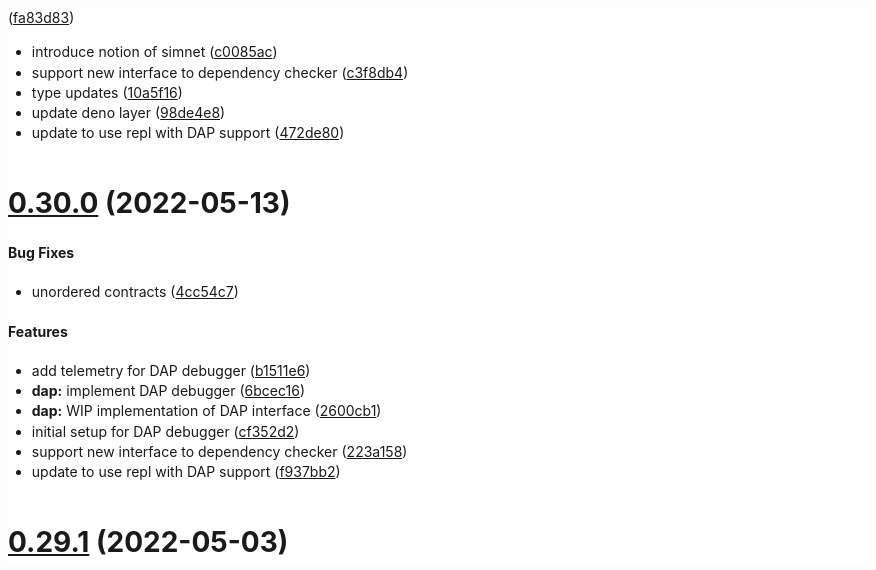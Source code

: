   ([fa83d83](https://github.com/hirosystems/clarinet/commit/fa83d839bb8f583f6ba170b6f115ded03f735243))
- introduce notion of simnet
  ([c0085ac](https://github.com/hirosystems/clarinet/commit/c0085ac894093360d89e034d24f80ed969a0b122))
- support new interface to dependency checker
  ([c3f8db4](https://github.com/hirosystems/clarinet/commit/c3f8db4432cb5a6a9e1c6d6ff816e98d892f1abc))
- type updates
  ([10a5f16](https://github.com/hirosystems/clarinet/commit/10a5f16fd803494542c6ca4b2b84eb3a9cb4f8e7))
- update deno layer
  ([98de4e8](https://github.com/hirosystems/clarinet/commit/98de4e81b22c56f45a800ed991cd68c43346fd7d))
- update to use repl with DAP support
  ([472de80](https://github.com/hirosystems/clarinet/commit/472de80d5034cf5f5500652daa372fc22c14cfe3))

# [0.30.0](https://github.com/hirosystems/clarinet/compare/v0.29.1...v0.30.0) (2022-05-13)

#### Bug Fixes

- unordered contracts
  ([4cc54c7](https://github.com/hirosystems/clarinet/commit/4cc54c772299d4d034a87f13b5c20997b59359a4))

#### Features

- add telemetry for DAP debugger
  ([b1511e6](https://github.com/hirosystems/clarinet/commit/b1511e6427abffa14b4dda22b222aa856e575a32))
- **dap:** implement DAP debugger
  ([6bcec16](https://github.com/hirosystems/clarinet/commit/6bcec165e6029be4074d1350f783a2a6bf7fb852))
- **dap:** WIP implementation of DAP interface
  ([2600cb1](https://github.com/hirosystems/clarinet/commit/2600cb1c2bf54164af6181312e51cf9288600828))
- initial setup for DAP debugger
  ([cf352d2](https://github.com/hirosystems/clarinet/commit/cf352d2a0a1c88ba615afb946ba2862ba19a2100))
- support new interface to dependency checker
  ([223a158](https://github.com/hirosystems/clarinet/commit/223a158885d21f473e305358483d0fc1c05ddd16))
- update to use repl with DAP support
  ([f937bb2](https://github.com/hirosystems/clarinet/commit/f937bb2b52560c55d4df74113d0a4e83cfd69d62))

# [0.29.1](https://github.com/hirosystems/clarinet/compare/v0.29.0...v0.29.1) (2022-05-03)

